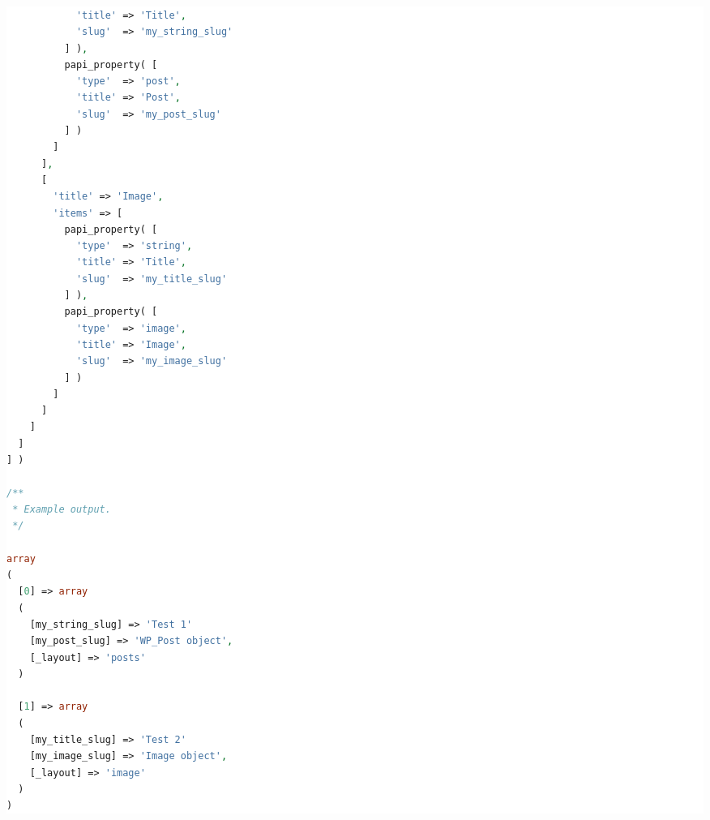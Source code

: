 ```php
            'title' => 'Title',
            'slug'  => 'my_string_slug'
          ] ),
          papi_property( [
            'type'  => 'post',
            'title' => 'Post',
            'slug'  => 'my_post_slug'
          ] )
        ]
      ],
      [
        'title' => 'Image',
        'items' => [
          papi_property( [
            'type'  => 'string',
            'title' => 'Title',
            'slug'  => 'my_title_slug'
          ] ),
          papi_property( [
            'type'  => 'image',
            'title' => 'Image',
            'slug'  => 'my_image_slug'
          ] )
        ]
      ]
    ]
  ]
] )

/**
 * Example output.
 */

array
(
  [0] => array
  (
    [my_string_slug] => 'Test 1'
    [my_post_slug] => 'WP_Post object',
    [_layout] => 'posts'
  )

  [1] => array
  (
    [my_title_slug] => 'Test 2'
    [my_image_slug] => 'Image object',
    [_layout] => 'image'
  )
)
```
